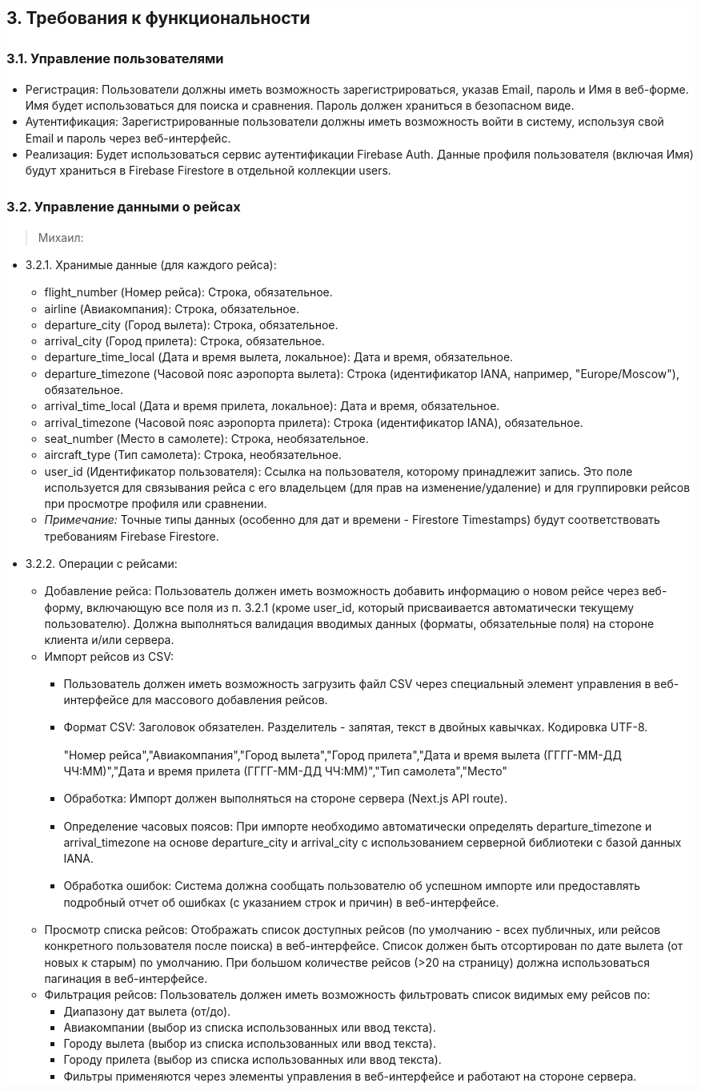 ## 3. Требования к функциональности

### 3.1. Управление пользователями

* Регистрация: Пользователи должны иметь возможность зарегистрироваться, указав Email, пароль и Имя в веб-форме. Имя будет использоваться для поиска и сравнения. Пароль должен храниться в безопасном виде.
* Аутентификация: Зарегистрированные пользователи должны иметь возможность войти в систему, используя свой Email и пароль через веб-интерфейс.
* Реализация: Будет использоваться сервис аутентификации Firebase Auth. Данные профиля пользователя (включая Имя) будут храниться в Firebase Firestore в отдельной коллекции users.

### 3.2. Управление данными о рейсах

> Михаил:
* 3.2.1. Хранимые данные (для каждого рейса):
    * flight_number (Номер рейса): Строка, обязательное.
    * airline (Авиакомпания): Строка, обязательное.
    * departure_city (Город вылета): Строка, обязательное.
    * arrival_city (Город прилета): Строка, обязательное.
    * departure_time_local (Дата и время вылета, локальное): Дата и время, обязательное.
    * departure_timezone (Часовой пояс аэропорта вылета): Строка (идентификатор IANA, например, "Europe/Moscow"), обязательное.
    * arrival_time_local (Дата и время прилета, локальное): Дата и время, обязательное.
    * arrival_timezone (Часовой пояс аэропорта прилета): Строка (идентификатор IANA), обязательное.
    * seat_number (Место в самолете): Строка, необязательное.
    * aircraft_type (Тип самолета): Строка, необязательное.
    * user_id (Идентификатор пользователя): Ссылка на пользователя, которому принадлежит запись. Это поле используется для связывания рейса с его владельцем (для прав на изменение/удаление) и для группировки рейсов при просмотре профиля или сравнении.
    * *Примечание:* Точные типы данных (особенно для дат и времени - Firestore Timestamps) будут соответствовать требованиям Firebase Firestore.

* 3.2.2. Операции с рейсами:
    * Добавление рейса: Пользователь должен иметь возможность добавить информацию о новом рейсе через веб-форму, включающую все поля из п. 3.2.1 (кроме user_id, который присваивается автоматически текущему пользователю). Должна выполняться валидация вводимых данных (форматы, обязательные поля) на стороне клиента и/или сервера.
    * Импорт рейсов из CSV:
        * Пользователь должен иметь возможность загрузить файл CSV через специальный элемент управления в веб-интерфейсе для массового добавления рейсов.
        * Формат CSV: Заголовок обязателен. Разделитель - запятая, текст в двойных кавычках. Кодировка UTF-8.
           
            "Номер рейса","Авиакомпания","Город вылета","Город прилета","Дата и время вылета (ГГГГ-ММ-ДД ЧЧ:ММ)","Дата и время прилета (ГГГГ-ММ-ДД ЧЧ:ММ)","Тип самолета","Место"
            
        * Обработка: Импорт должен выполняться на стороне сервера (Next.js API route).
        * Определение часовых поясов: При импорте необходимо автоматически определять departure_timezone и arrival_timezone на основе departure_city и arrival_city с использованием серверной библиотеки с базой данных IANA.
        * Обработка ошибок: Система должна сообщать пользователю об успешном импорте или предоставлять подробный отчет об ошибках (с указанием строк и причин) в веб-интерфейсе.
    * Просмотр списка рейсов: Отображать список доступных рейсов (по умолчанию - всех публичных, или рейсов конкретного пользователя после поиска) в веб-интерфейсе. Список должен быть отсортирован по дате вылета (от новых к старым) по умолчанию. При большом количестве рейсов (>20 на страницу) должна использоваться пагинация в веб-интерфейсе.
    * Фильтрация рейсов: Пользователь должен иметь возможность фильтровать список видимых ему рейсов по:
        * Диапазону дат вылета (от/до).
        * Авиакомпании (выбор из списка использованных или ввод текста).
        * Городу вылета (выбор из списка использованных или ввод текста).
        * Городу прилета (выбор из списка использованных или ввод текста).
        * Фильтры применяются через элементы управления в веб-интерфейсе и работают на стороне сервера.